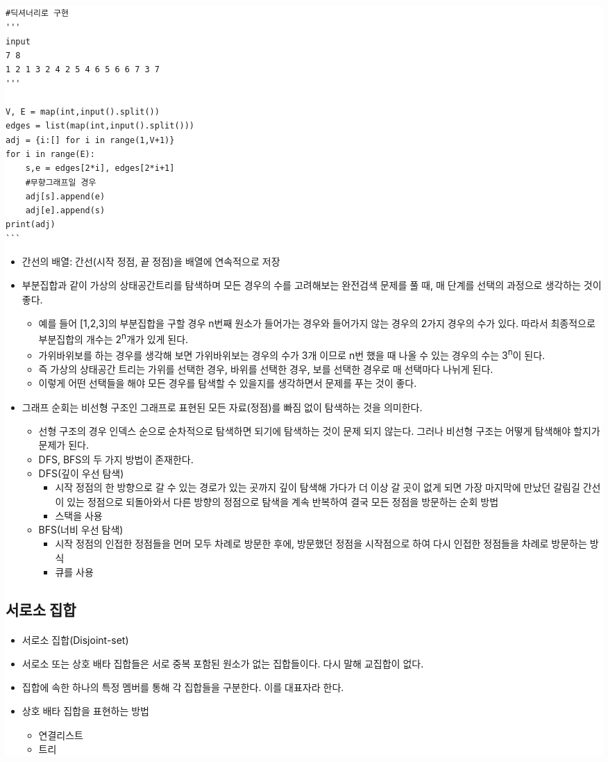     
    
    #딕셔너리로 구현
    '''
    input
    7 8
    1 2 1 3 2 4 2 5 4 6 5 6 6 7 3 7
    '''
    
    V, E = map(int,input().split())
    edges = list(map(int,input().split()))
    adj = {i:[] for i in range(1,V+1)}
    for i in range(E):
        s,e = edges[2*i], edges[2*i+1]
        #무향그래프일 경우
        adj[s].append(e)
        adj[e].append(s)
    print(adj)
    ```
  
  - 간선의 배열: 간선(시작 정점, 끝 정점)을 배열에 연속적으로 저장 



- 부분집합과 같이 가상의 상태공간트리를 탐색하며 모든 경우의 수를 고려해보는 완전검색 문제를 풀 때,   매 단계를 선택의 과정으로 생각하는 것이 좋다.
  - 예를 들어 [1,2,3]의 부분집합을 구할 경우 n번째 원소가 들어가는 경우와 들어가지 않는 경우의 2가지 경우의 수가 있다. 따라서 최종적으로 부분집합의 개수는 2<sup>n</sup>개가 있게 된다.
  - 가위바위보를 하는 경우를 생각해 보면 가위바위보는 경우의 수가 3개 이므로 n번 했을 때 나올 수 있는 경우의 수는 3<sup>n</sup>이 된다.
  - 즉 가상의 상태공간 트리는 가위를 선택한 경우, 바위를 선택한 경우, 보를 선택한 경우로 매 선택마다 나뉘게 된다.
  - 이렇게 어떤 선택들을 해야 모든 경우를 탐색할 수 있을지를 생각하면서 문제를 푸는 것이 좋다.



- 그래프 순회는 비선형 구조인 그래프로 표현된 모든 자료(정점)를 빠짐 없이 탐색하는 것을 의미한다.
  - 선형 구조의 경우 인덱스 순으로 순차적으로 탐색하면 되기에 탐색하는 것이 문제 되지 않는다. 그러나 비선형 구조는 어떻게 탐색해야 할지가 문제가 된다.
  - DFS, BFS의 두 가지 방법이 존재한다.
  - DFS(깊이 우선 탐색)
    - 시작 정점의 한 방향으로 갈 수 있는 경로가 있는 곳까지 깊이 탐색해 가다가 더 이상 갈 곳이 없게 되면 가장 마지막에 만났던 갈림길 간선이 있는 정점으로 되돌아와서 다른 방향의 정점으로 탐색을 계속 반복하여 결국 모든 정점을 방문하는 순회 방법
    - 스택을 사용
  - BFS(너비 우선 탐색)
    - 시작 정점의 인접한 정점들을 먼머 모두 차례로 방문한 후에, 방문했던 정점을 시작점으로 하여 다시 인접한 정점들을 차례로 방문하는 방식
    - 큐를 사용



## 서로소 집합

- 서로소 집합(Disjoint-set)

- 서로소 또는 상호 배타 집합들은 서로 중복 포함된 원소가 없는 집합들이다.  다시 말해 교집합이 없다.

- 집합에 속한 하나의 특정 멤버를 통해 각 집합들을 구분한다. 이를 대표자라 한다.

- 상호 배타 집합을 표현하는 방법

  - 연결리스트
  - 트리

